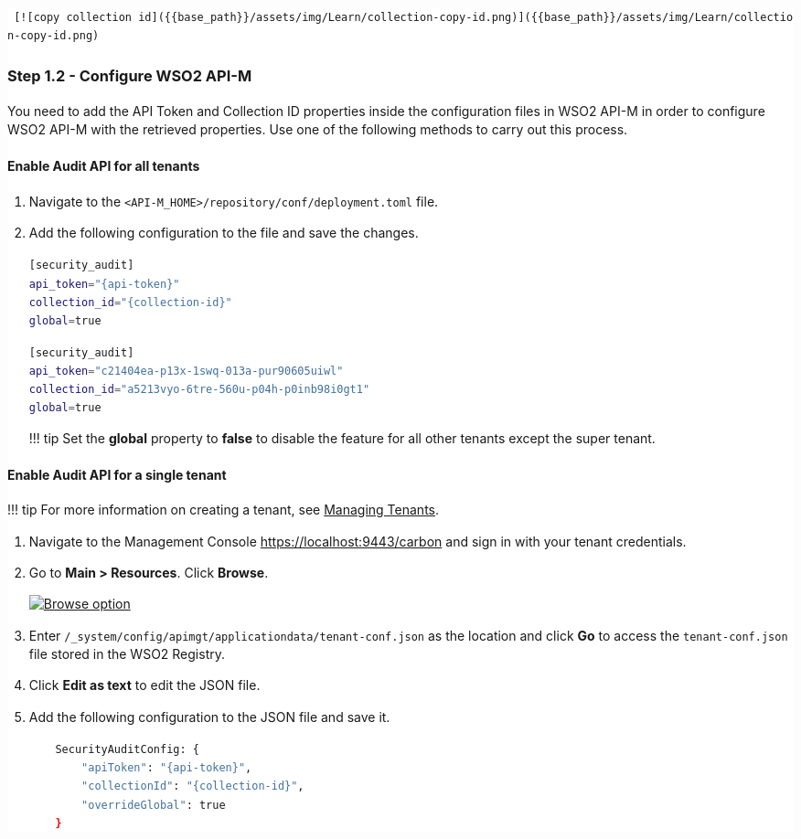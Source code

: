      [![copy collection id]({{base_path}}/assets/img/Learn/collection-copy-id.png)]({{base_path}}/assets/img/Learn/collection-copy-id.png)

### Step 1.2 - Configure WSO2 API-M

You need to add the API Token and Collection ID properties inside the configuration files in WSO2 API-M in order to configure WSO2 API-M with the retrieved properties. Use one of the following methods to carry out this process.

#### Enable Audit API for all tenants

1.  Navigate to the `<API-M_HOME>/repository/conf/deployment.toml` file. 

2.  Add the following configuration to the file and save the changes.

     ``` bash tab="Format"
    [security_audit]
    api_token="{api-token}"
    collection_id="{collection-id}"
    global=true
     ```

     ``` bash tab="Example"
    [security_audit]
    api_token="c21404ea-p13x-1swq-013a-pur90605uiwl"
    collection_id="a5213vyo-6tre-560u-p04h-p0inb98i0gt1"
    global=true
     ```

    !!! tip
        Set the **global** property to **false** to disable the feature for all other tenants except the super tenant.

#### Enable Audit API for a single tenant

!!! tip
    For more information on creating a tenant, see [Managing Tenants]({{base_path}}/Administer/ProductAdministration/Multitenancy/introduction-to-multitenancy/).

1.  Navigate to the Management Console [https://localhost:9443/carbon](https://localhost:9443/carbon) and sign in with your tenant credentials.

2.  Go to **Main > Resources**. Click **Browse**.

     [![Browse option]({{base_path}}/assets/img/Learn/browse-option.png)]({{base_path}}/assets/img/Learn/browse-option.png)

3.  Enter `/_system/config/apimgt/applicationdata/tenant-conf.json` as the location and click **Go** to access the `tenant-conf.json` file stored in the WSO2 Registry.

4.  Click **Edit as text** to edit the JSON file.

5.  Add the following configuration to the JSON file and save it.

    ``` bash tab="Format"
        SecurityAuditConfig: {
            "apiToken": "{api-token}",
            "collectionId": "{collection-id}",
            "overrideGlobal": true
        }
    ```

